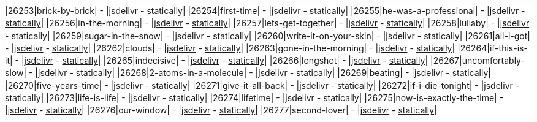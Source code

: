 |26253|brick-by-brick| - |[jsdelivr](https://cdn.jsdelivr.net/gh/dbchord/c6-1-3/25001-30000/26001-26500/brick-by-brick.png) - [statically](https://cdn.statically.io/gh/dbchord/c6-1-3/i/25001-30000/26001-26500/brick-by-brick.png)|
|26254|first-time| - |[jsdelivr](https://cdn.jsdelivr.net/gh/dbchord/c6-1-3/25001-30000/26001-26500/first-time.png) - [statically](https://cdn.statically.io/gh/dbchord/c6-1-3/i/25001-30000/26001-26500/first-time.png)|
|26255|he-was-a-professional| - |[jsdelivr](https://cdn.jsdelivr.net/gh/dbchord/c6-1-3/25001-30000/26001-26500/he-was-a-professional.png) - [statically](https://cdn.statically.io/gh/dbchord/c6-1-3/i/25001-30000/26001-26500/he-was-a-professional.png)|
|26256|in-the-morning| - |[jsdelivr](https://cdn.jsdelivr.net/gh/dbchord/c6-1-3/25001-30000/26001-26500/in-the-morning.png) - [statically](https://cdn.statically.io/gh/dbchord/c6-1-3/i/25001-30000/26001-26500/in-the-morning.png)|
|26257|lets-get-together| - |[jsdelivr](https://cdn.jsdelivr.net/gh/dbchord/c6-1-3/25001-30000/26001-26500/lets-get-together.png) - [statically](https://cdn.statically.io/gh/dbchord/c6-1-3/i/25001-30000/26001-26500/lets-get-together.png)|
|26258|lullaby| - |[jsdelivr](https://cdn.jsdelivr.net/gh/dbchord/c6-1-3/25001-30000/26001-26500/lullaby.png) - [statically](https://cdn.statically.io/gh/dbchord/c6-1-3/i/25001-30000/26001-26500/lullaby.png)|
|26259|sugar-in-the-snow| - |[jsdelivr](https://cdn.jsdelivr.net/gh/dbchord/c6-1-3/25001-30000/26001-26500/sugar-in-the-snow.png) - [statically](https://cdn.statically.io/gh/dbchord/c6-1-3/i/25001-30000/26001-26500/sugar-in-the-snow.png)|
|26260|write-it-on-your-skin| - |[jsdelivr](https://cdn.jsdelivr.net/gh/dbchord/c6-1-3/25001-30000/26001-26500/write-it-on-your-skin.png) - [statically](https://cdn.statically.io/gh/dbchord/c6-1-3/i/25001-30000/26001-26500/write-it-on-your-skin.png)|
|26261|all-i-got| - |[jsdelivr](https://cdn.jsdelivr.net/gh/dbchord/c6-1-3/25001-30000/26001-26500/all-i-got.png) - [statically](https://cdn.statically.io/gh/dbchord/c6-1-3/i/25001-30000/26001-26500/all-i-got.png)|
|26262|clouds| - |[jsdelivr](https://cdn.jsdelivr.net/gh/dbchord/c6-1-3/25001-30000/26001-26500/clouds.png) - [statically](https://cdn.statically.io/gh/dbchord/c6-1-3/i/25001-30000/26001-26500/clouds.png)|
|26263|gone-in-the-morning| - |[jsdelivr](https://cdn.jsdelivr.net/gh/dbchord/c6-1-3/25001-30000/26001-26500/gone-in-the-morning.png) - [statically](https://cdn.statically.io/gh/dbchord/c6-1-3/i/25001-30000/26001-26500/gone-in-the-morning.png)|
|26264|if-this-is-it| - |[jsdelivr](https://cdn.jsdelivr.net/gh/dbchord/c6-1-3/25001-30000/26001-26500/if-this-is-it.png) - [statically](https://cdn.statically.io/gh/dbchord/c6-1-3/i/25001-30000/26001-26500/if-this-is-it.png)|
|26265|indecisive| - |[jsdelivr](https://cdn.jsdelivr.net/gh/dbchord/c6-1-3/25001-30000/26001-26500/indecisive.png) - [statically](https://cdn.statically.io/gh/dbchord/c6-1-3/i/25001-30000/26001-26500/indecisive.png)|
|26266|longshot| - |[jsdelivr](https://cdn.jsdelivr.net/gh/dbchord/c6-1-3/25001-30000/26001-26500/longshot.png) - [statically](https://cdn.statically.io/gh/dbchord/c6-1-3/i/25001-30000/26001-26500/longshot.png)|
|26267|uncomfortably-slow| - |[jsdelivr](https://cdn.jsdelivr.net/gh/dbchord/c6-1-3/25001-30000/26001-26500/uncomfortably-slow.png) - [statically](https://cdn.statically.io/gh/dbchord/c6-1-3/i/25001-30000/26001-26500/uncomfortably-slow.png)|
|26268|2-atoms-in-a-molecule| - |[jsdelivr](https://cdn.jsdelivr.net/gh/dbchord/c6-1-3/25001-30000/26001-26500/2-atoms-in-a-molecule.png) - [statically](https://cdn.statically.io/gh/dbchord/c6-1-3/i/25001-30000/26001-26500/2-atoms-in-a-molecule.png)|
|26269|beating| - |[jsdelivr](https://cdn.jsdelivr.net/gh/dbchord/c6-1-3/25001-30000/26001-26500/beating.png) - [statically](https://cdn.statically.io/gh/dbchord/c6-1-3/i/25001-30000/26001-26500/beating.png)|
|26270|five-years-time| - |[jsdelivr](https://cdn.jsdelivr.net/gh/dbchord/c6-1-3/25001-30000/26001-26500/five-years-time.png) - [statically](https://cdn.statically.io/gh/dbchord/c6-1-3/i/25001-30000/26001-26500/five-years-time.png)|
|26271|give-it-all-back| - |[jsdelivr](https://cdn.jsdelivr.net/gh/dbchord/c6-1-3/25001-30000/26001-26500/give-it-all-back.png) - [statically](https://cdn.statically.io/gh/dbchord/c6-1-3/i/25001-30000/26001-26500/give-it-all-back.png)|
|26272|if-i-die-tonight| - |[jsdelivr](https://cdn.jsdelivr.net/gh/dbchord/c6-1-3/25001-30000/26001-26500/if-i-die-tonight.png) - [statically](https://cdn.statically.io/gh/dbchord/c6-1-3/i/25001-30000/26001-26500/if-i-die-tonight.png)|
|26273|life-is-life| - |[jsdelivr](https://cdn.jsdelivr.net/gh/dbchord/c6-1-3/25001-30000/26001-26500/life-is-life.png) - [statically](https://cdn.statically.io/gh/dbchord/c6-1-3/i/25001-30000/26001-26500/life-is-life.png)|
|26274|lifetime| - |[jsdelivr](https://cdn.jsdelivr.net/gh/dbchord/c6-1-3/25001-30000/26001-26500/lifetime.png) - [statically](https://cdn.statically.io/gh/dbchord/c6-1-3/i/25001-30000/26001-26500/lifetime.png)|
|26275|now-is-exactly-the-time| - |[jsdelivr](https://cdn.jsdelivr.net/gh/dbchord/c6-1-3/25001-30000/26001-26500/now-is-exactly-the-time.png) - [statically](https://cdn.statically.io/gh/dbchord/c6-1-3/i/25001-30000/26001-26500/now-is-exactly-the-time.png)|
|26276|our-window| - |[jsdelivr](https://cdn.jsdelivr.net/gh/dbchord/c6-1-3/25001-30000/26001-26500/our-window.png) - [statically](https://cdn.statically.io/gh/dbchord/c6-1-3/i/25001-30000/26001-26500/our-window.png)|
|26277|second-lover| - |[jsdelivr](https://cdn.jsdelivr.net/gh/dbchord/c6-1-3/25001-30000/26001-26500/second-lover.png) - [statically](https://cdn.statically.io/gh/dbchord/c6-1-3/i/25001-30000/26001-26500/second-lover.png)|